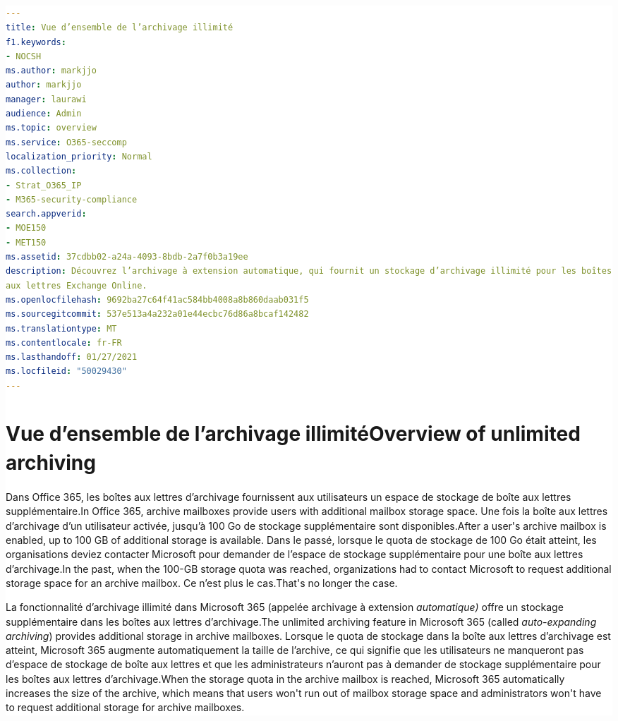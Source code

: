 ```yaml
---
title: Vue d’ensemble de l’archivage illimité
f1.keywords:
- NOCSH
ms.author: markjjo
author: markjjo
manager: laurawi
audience: Admin
ms.topic: overview
ms.service: O365-seccomp
localization_priority: Normal
ms.collection:
- Strat_O365_IP
- M365-security-compliance
search.appverid:
- MOE150
- MET150
ms.assetid: 37cdbb02-a24a-4093-8bdb-2a7f0b3a19ee
description: Découvrez l’archivage à extension automatique, qui fournit un stockage d’archivage illimité pour les boîtes aux lettres Exchange Online.
ms.openlocfilehash: 9692ba27c64f41ac584bb4008a8b860daab031f5
ms.sourcegitcommit: 537e513a4a232a01e44ecbc76d86a8bcaf142482
ms.translationtype: MT
ms.contentlocale: fr-FR
ms.lasthandoff: 01/27/2021
ms.locfileid: "50029430"
---
```

# <a name="overview-of-unlimited-archiving"></a><span data-ttu-id="1adca-103">Vue d’ensemble de l’archivage illimité</span><span class="sxs-lookup"><span data-stu-id="1adca-103">Overview of unlimited archiving</span></span>

<span data-ttu-id="1adca-104">Dans Office 365, les boîtes aux lettres d’archivage fournissent aux utilisateurs un espace de stockage de boîte aux lettres supplémentaire.</span><span class="sxs-lookup"><span data-stu-id="1adca-104">In Office 365, archive mailboxes provide users with additional mailbox storage space.</span></span> <span data-ttu-id="1adca-105">Une fois la boîte aux lettres d’archivage d’un utilisateur activée, jusqu’à 100 Go de stockage supplémentaire sont disponibles.</span><span class="sxs-lookup"><span data-stu-id="1adca-105">After a user's archive mailbox is enabled, up to 100 GB of additional storage is available.</span></span> <span data-ttu-id="1adca-106">Dans le passé, lorsque le quota de stockage de 100 Go était atteint, les organisations deviez contacter Microsoft pour demander de l’espace de stockage supplémentaire pour une boîte aux lettres d’archivage.</span><span class="sxs-lookup"><span data-stu-id="1adca-106">In the past, when the 100-GB storage quota was reached, organizations had to contact Microsoft to request additional storage space for an archive mailbox.</span></span> <span data-ttu-id="1adca-107">Ce n’est plus le cas.</span><span class="sxs-lookup"><span data-stu-id="1adca-107">That's no longer the case.</span></span>

<span data-ttu-id="1adca-108">La fonctionnalité d’archivage illimité dans Microsoft 365 (appelée archivage à extension *automatique)* offre un stockage supplémentaire dans les boîtes aux lettres d’archivage.</span><span class="sxs-lookup"><span data-stu-id="1adca-108">The unlimited archiving feature in Microsoft 365 (called *auto-expanding archiving*) provides additional storage in archive mailboxes.</span></span> <span data-ttu-id="1adca-109">Lorsque le quota de stockage dans la boîte aux lettres d’archivage est atteint, Microsoft 365 augmente automatiquement la taille de l’archive, ce qui signifie que les utilisateurs ne manqueront pas d’espace de stockage de boîte aux lettres et que les administrateurs n’auront pas à demander de stockage supplémentaire pour les boîtes aux lettres d’archivage.</span><span class="sxs-lookup"><span data-stu-id="1adca-109">When the storage quota in the archive mailbox is reached, Microsoft 365 automatically increases the size of the archive, which means that users won't run out of mailbox storage space and administrators won't have to request additional storage for archive mailboxes.</span></span>

